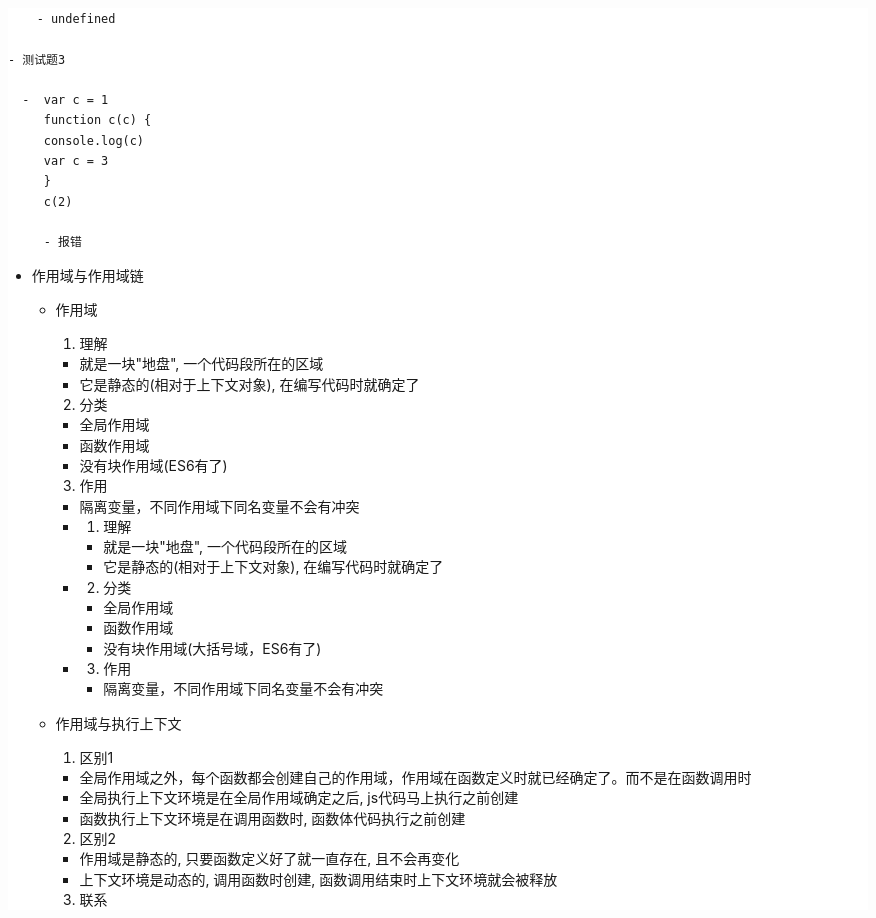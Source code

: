         - undefined

    - 测试题3

      -  var c = 1
         function c(c) {
         console.log(c)
         var c = 3
         }
         c(2) 

         - 报错

- 作用域与作用域链

  - 作用域

    1. 理解

      * 就是一块"地盘", 一个代码段所在的区域
      * 它是静态的(相对于上下文对象), 在编写代码时就确定了

    2. 分类

      * 全局作用域
      * 函数作用域
      * 没有块作用域(ES6有了)

    3. 作用

      * 隔离变量，不同作用域下同名变量不会有冲突

    - 1. 理解

      - 就是一块"地盘", 一个代码段所在的区域
      - 它是静态的(相对于上下文对象), 在编写代码时就确定了

    - 2. 分类

      - 全局作用域
      - 函数作用域
      - 没有块作用域(大括号域，ES6有了)

    - 3. 作用

      - 隔离变量，不同作用域下同名变量不会有冲突

  - 作用域与执行上下文

    1. 区别1

      * 全局作用域之外，每个函数都会创建自己的作用域，作用域在函数定义时就已经确定了。而不是在函数调用时
      * 全局执行上下文环境是在全局作用域确定之后, js代码马上执行之前创建
      * 函数执行上下文环境是在调用函数时, 函数体代码执行之前创建

    2. 区别2

      * 作用域是静态的, 只要函数定义好了就一直存在, 且不会再变化
      * 上下文环境是动态的, 调用函数时创建, 函数调用结束时上下文环境就会被释放

    3. 联系
